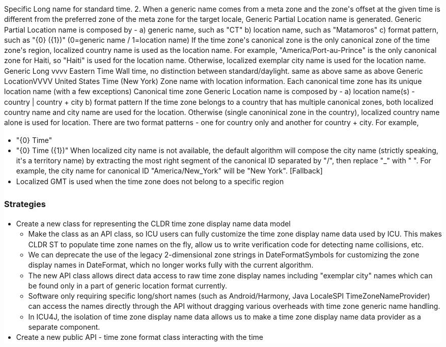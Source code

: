 Specific Long name for standard time.
2. When a generic name comes from a meta zone and the zone's offset at the given
time is different from the preferred zone of the meta zone for the target
locale, Generic Partial Location name is generated.
Generic Partial Location name is composed by -
a) generic name, such as "CT"
b) location name, such as "Matamoros"
c) format pattern, such as "{0} ({1})" (0=generic name / 1=location name)
If the time zone's canonical zone is the only canonical zone of the time zone's
region, localized country name is used as the location name. For example,
"America/Port-au-Prince" is the only canonical zone for Haiti, so "Haiti" is
used for the location name.
Otherwise, localized exemplar city name is used for the location name.
Generic Long
vvvv
Eastern Time
Wall time, no distinction between standard/daylight.
same as above
same as above
Generic LocationVVVV
United States Time (New York)
Zone name with location information. Each canonical time zone has its unique
location name (with a few exceptions)
Canonical time zone
Generic Location name is composed by -
a) location name(s) - country | country + city
b) format pattern
If the time zone belongs to a country that has multiple canonical zones, both
localized country name and city name are used for the location. Otherwise
(single canoninical zone in the country), localized country name alone is used
for location.
There are two format patterns - one for country only and another for country +
city. For example,
- "{0} Time"
- "{0} Time ({1})"
When localized city name is not available, the default algorithm will compose
the city name (strictly speaking, it's a territory name) by extracting the most
right segment of the canonical ID separated by "/", then replace "_" with " ".
For example, the city name for canonical ID "America/New_York" will be "New
York".
\[Fallback\]
- Localized GMT is used when the time zone does not belong to a specific region

### Strategies

*   Create a new class for representing the CLDR time zone display name data
    model
    *   Make the class as an API class, so ICU users can fully customize the
        time zone display name data used by ICU. This makes CLDR ST to populate
        time zone names on the fly, allow us to write verification code for
        detecting name collisions, etc.
    *   We can deprecate the use of the legacy 2-dimensional zone strings in
        DateFormatSymbols for customizing the zone display names in DateFormat,
        which no longer works fully with the current algorithm.
    *   The new API class allows direct data access to raw time zone display
        names including "exemplar city" names which can be found only in a part
        of generic location format currently.
    *   Software only requiring specific long/short names (such as
        Android/Harmony, Java LocaleSPI TimeZoneNameProvider) can access the
        names directly through the API without dragging various overheads with
        time zone generic name handling.
    *   In ICU4J, the isolation of time zone display name data allows us to make
        a time zone display name data provider as a separate component.
*   Create a new public API - time zone format class interacting with the time